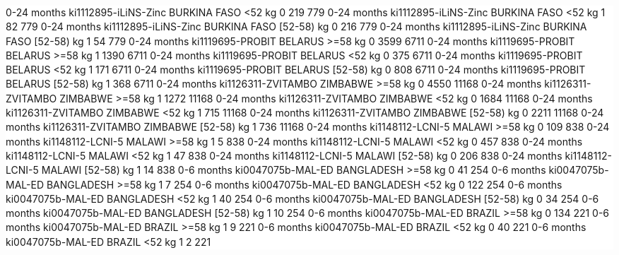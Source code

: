 0-24 months   ki1112895-iLiNS-Zinc       BURKINA FASO                   <52 kg                  0      219     779
0-24 months   ki1112895-iLiNS-Zinc       BURKINA FASO                   <52 kg                  1       82     779
0-24 months   ki1112895-iLiNS-Zinc       BURKINA FASO                   [52-58) kg              0      216     779
0-24 months   ki1112895-iLiNS-Zinc       BURKINA FASO                   [52-58) kg              1       54     779
0-24 months   ki1119695-PROBIT           BELARUS                        >=58 kg                 0     3599    6711
0-24 months   ki1119695-PROBIT           BELARUS                        >=58 kg                 1     1390    6711
0-24 months   ki1119695-PROBIT           BELARUS                        <52 kg                  0      375    6711
0-24 months   ki1119695-PROBIT           BELARUS                        <52 kg                  1      171    6711
0-24 months   ki1119695-PROBIT           BELARUS                        [52-58) kg              0      808    6711
0-24 months   ki1119695-PROBIT           BELARUS                        [52-58) kg              1      368    6711
0-24 months   ki1126311-ZVITAMBO         ZIMBABWE                       >=58 kg                 0     4550   11168
0-24 months   ki1126311-ZVITAMBO         ZIMBABWE                       >=58 kg                 1     1272   11168
0-24 months   ki1126311-ZVITAMBO         ZIMBABWE                       <52 kg                  0     1684   11168
0-24 months   ki1126311-ZVITAMBO         ZIMBABWE                       <52 kg                  1      715   11168
0-24 months   ki1126311-ZVITAMBO         ZIMBABWE                       [52-58) kg              0     2211   11168
0-24 months   ki1126311-ZVITAMBO         ZIMBABWE                       [52-58) kg              1      736   11168
0-24 months   ki1148112-LCNI-5           MALAWI                         >=58 kg                 0      109     838
0-24 months   ki1148112-LCNI-5           MALAWI                         >=58 kg                 1        5     838
0-24 months   ki1148112-LCNI-5           MALAWI                         <52 kg                  0      457     838
0-24 months   ki1148112-LCNI-5           MALAWI                         <52 kg                  1       47     838
0-24 months   ki1148112-LCNI-5           MALAWI                         [52-58) kg              0      206     838
0-24 months   ki1148112-LCNI-5           MALAWI                         [52-58) kg              1       14     838
0-6 months    ki0047075b-MAL-ED          BANGLADESH                     >=58 kg                 0       41     254
0-6 months    ki0047075b-MAL-ED          BANGLADESH                     >=58 kg                 1        7     254
0-6 months    ki0047075b-MAL-ED          BANGLADESH                     <52 kg                  0      122     254
0-6 months    ki0047075b-MAL-ED          BANGLADESH                     <52 kg                  1       40     254
0-6 months    ki0047075b-MAL-ED          BANGLADESH                     [52-58) kg              0       34     254
0-6 months    ki0047075b-MAL-ED          BANGLADESH                     [52-58) kg              1       10     254
0-6 months    ki0047075b-MAL-ED          BRAZIL                         >=58 kg                 0      134     221
0-6 months    ki0047075b-MAL-ED          BRAZIL                         >=58 kg                 1        9     221
0-6 months    ki0047075b-MAL-ED          BRAZIL                         <52 kg                  0       40     221
0-6 months    ki0047075b-MAL-ED          BRAZIL                         <52 kg                  1        2     221